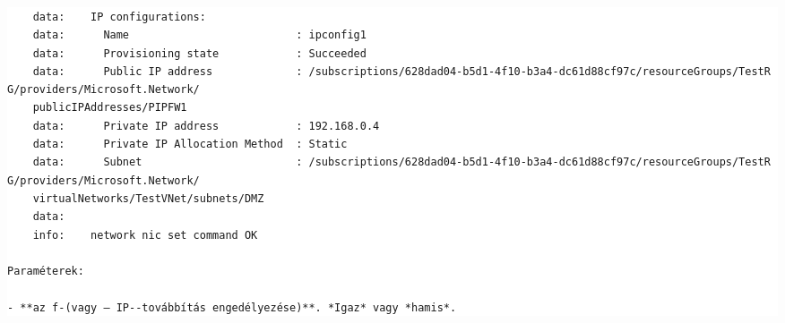         data:    IP configurations:
        data:      Name                          : ipconfig1
        data:      Provisioning state            : Succeeded
        data:      Public IP address             : /subscriptions/628dad04-b5d1-4f10-b3a4-dc61d88cf97c/resourceGroups/TestRG/providers/Microsoft.Network/
        publicIPAddresses/PIPFW1
        data:      Private IP address            : 192.168.0.4
        data:      Private IP Allocation Method  : Static
        data:      Subnet                        : /subscriptions/628dad04-b5d1-4f10-b3a4-dc61d88cf97c/resourceGroups/TestRG/providers/Microsoft.Network/
        virtualNetworks/TestVNet/subnets/DMZ
        data:    
        info:    network nic set command OK

    Paraméterek:

    - **az f-(vagy – IP--továbbítás engedélyezése)**. *Igaz* vagy *hamis*.
